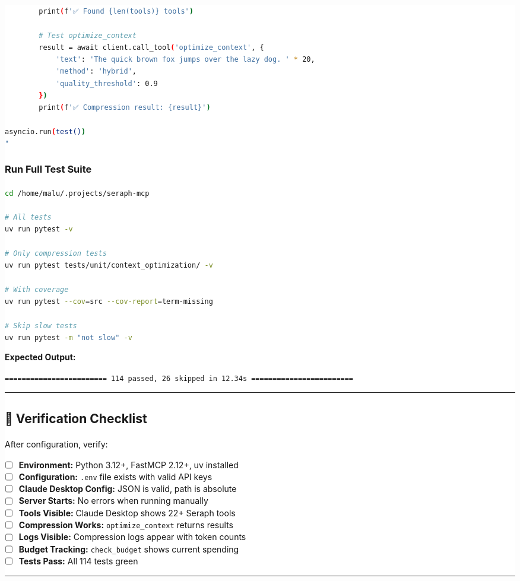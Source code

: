 ```bash
        print(f'✅ Found {len(tools)} tools')

        # Test optimize_context
        result = await client.call_tool('optimize_context', {
            'text': 'The quick brown fox jumps over the lazy dog. ' * 20,
            'method': 'hybrid',
            'quality_threshold': 0.9
        })
        print(f'✅ Compression result: {result}')

asyncio.run(test())
"
```

### **Run Full Test Suite**

```bash
cd /home/malu/.projects/seraph-mcp

# All tests
uv run pytest -v

# Only compression tests
uv run pytest tests/unit/context_optimization/ -v

# With coverage
uv run pytest --cov=src --cov-report=term-missing

# Skip slow tests
uv run pytest -m "not slow" -v
```

**Expected Output:**
```
======================== 114 passed, 26 skipped in 12.34s ========================
```

---

## 🎯 Verification Checklist

After configuration, verify:

- [ ] **Environment:** Python 3.12+, FastMCP 2.12+, uv installed
- [ ] **Configuration:** `.env` file exists with valid API keys
- [ ] **Claude Desktop Config:** JSON is valid, path is absolute
- [ ] **Server Starts:** No errors when running manually
- [ ] **Tools Visible:** Claude Desktop shows 22+ Seraph tools
- [ ] **Compression Works:** `optimize_context` returns results
- [ ] **Logs Visible:** Compression logs appear with token counts
- [ ] **Budget Tracking:** `check_budget` shows current spending
- [ ] **Tests Pass:** All 114 tests green

---